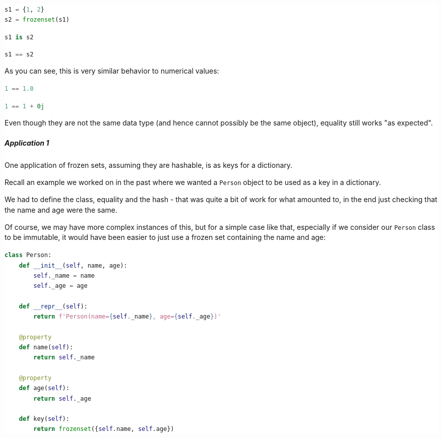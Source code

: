 ```python
s1 = {1, 2}
s2 = frozenset(s1)
```

```python
s1 is s2
```

```python
s1 == s2
```

As you can see, this is very similar behavior to numerical values:

```python
1 == 1.0
```

```python
1 == 1 + 0j
```

Even though they are not the same data type (and hence cannot possibly be the same object), equality still works "as expected".


##### Application 1


One application of frozen sets, assuming they are hashable, is as keys for a dictionary.

Recall an example we worked on in the past where we wanted a `Person` object to be used as a key in a dictionary.

We had to define the class, equality and the hash - that was quite a bit of work for what amounted to, in the end just checking that the name and age were the same.

Of course, we may have more complex instances of this, but for a simple case like that, especially if we consider our `Person` class to be immutable, it would have been easier to just use a frozen set containing the name and age:

```python
class Person:
    def __init__(self, name, age):
        self._name = name
        self._age = age
        
    def __repr__(self):
        return f'Person(name={self._name}, age={self._age})'
    
    @property
    def name(self):
        return self._name
        
    @property
    def age(self):
        return self._age
    
    def key(self):
        return frozenset({self.name, self.age})
```
